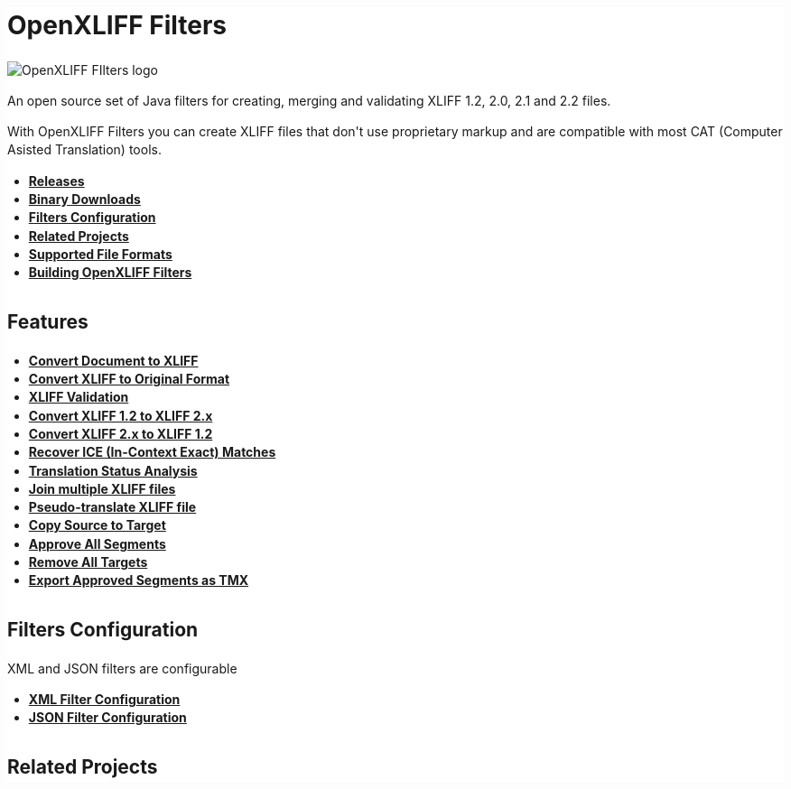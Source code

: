 # OpenXLIFF Filters

![OpenXLIFF FIlters logo](openxliff_128.png)

An open source set of Java filters for creating, merging and validating XLIFF 1.2, 2.0, 2.1 and 2.2 files.

With OpenXLIFF Filters you can create XLIFF files that don't use proprietary markup and are compatible with most CAT (Computer Asisted Translation) tools.

- **[Releases](https://github.com/rmraya/OpenXLIFF#releases)**
- **[Binary Downloads](https://www.maxprograms.com/products/openxliff.html)**
- **[Filters Configuration](https://github.com/rmraya/OpenXLIFF#filters-configuration)**
- **[Related Projects](https://github.com/rmraya/OpenXLIFF#related-projects)**
- **[Supported File Formats](https://github.com/rmraya/OpenXLIFF#supported-file-formats)**
- **[Building OpenXLIFF Filters](https://github.com/rmraya/OpenXLIFF/tree/master?tab=readme-ov-file#building-openxliff-filters)**

## Features

- **[Convert Document to XLIFF](https://github.com/rmraya/OpenXLIFF#convert-document-to-xliff)**  
- **[Convert XLIFF to Original Format](https://github.com/rmraya/OpenXLIFF#convert-xliff-to-original-format)**
- **[XLIFF Validation](https://github.com/rmraya/OpenXLIFF#xliff-validation)**
- **[Convert XLIFF 1.2 to XLIFF 2.x](https://github.com/rmraya/OpenXLIFF#convert-xliff-12-to-xliff-2x)**
- **[Convert XLIFF 2.x to XLIFF 1.2](https://github.com/rmraya/OpenXLIFF#convert-xliff-2x-to-xliff-12)**
- **[Recover ICE (In-Context Exact) Matches](https://github.com/rmraya/OpenXLIFF#recover-ice-in-context-exact-matches)**
- **[Translation Status Analysis](https://github.com/rmraya/OpenXLIFF#translation-status-analysis)**
- **[Join multiple XLIFF files](https://github.com/rmraya/OpenXLIFF#join-multiple-xliff-files)**
- **[Pseudo-translate XLIFF file](https://github.com/rmraya/OpenXLIFF#pseudo-translate-xliff-file)**
- **[Copy Source to Target](https://github.com/rmraya/OpenXLIFF#copy-source-to-target)**
- **[Approve All Segments](https://github.com/rmraya/OpenXLIFF#approve-all-segments)**
- **[Remove All Targets](https://github.com/rmraya/OpenXLIFF#remove-all-targets)**
- **[Export Approved Segments as TMX](https://github.com/rmraya/OpenXLIFF#export-approved-segments-as-tmx)**

## Filters Configuration

XML and JSON filters are configurable

- **[XML Filter Configuration](https://github.com/rmraya/OpenXLIFF/tree/master/src/com/maxprograms/converters/xml#readme)**
- **[JSON Filter Configuration](https://github.com/rmraya/OpenXLIFF/tree/master/src/com/maxprograms/converters/json#readme)**

## Related Projects
